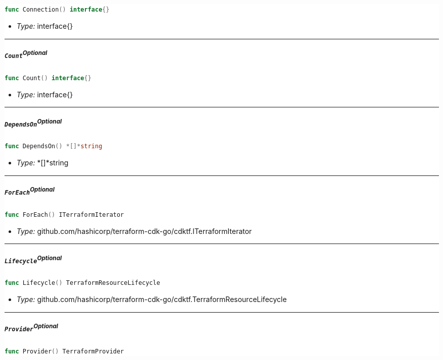 ```go
func Connection() interface{}
```

- *Type:* interface{}

---

##### `Count`<sup>Optional</sup> <a name="Count" id="@cdktf/provider-gitlab.runner.Runner.property.count"></a>

```go
func Count() interface{}
```

- *Type:* interface{}

---

##### `DependsOn`<sup>Optional</sup> <a name="DependsOn" id="@cdktf/provider-gitlab.runner.Runner.property.dependsOn"></a>

```go
func DependsOn() *[]*string
```

- *Type:* *[]*string

---

##### `ForEach`<sup>Optional</sup> <a name="ForEach" id="@cdktf/provider-gitlab.runner.Runner.property.forEach"></a>

```go
func ForEach() ITerraformIterator
```

- *Type:* github.com/hashicorp/terraform-cdk-go/cdktf.ITerraformIterator

---

##### `Lifecycle`<sup>Optional</sup> <a name="Lifecycle" id="@cdktf/provider-gitlab.runner.Runner.property.lifecycle"></a>

```go
func Lifecycle() TerraformResourceLifecycle
```

- *Type:* github.com/hashicorp/terraform-cdk-go/cdktf.TerraformResourceLifecycle

---

##### `Provider`<sup>Optional</sup> <a name="Provider" id="@cdktf/provider-gitlab.runner.Runner.property.provider"></a>

```go
func Provider() TerraformProvider
```
